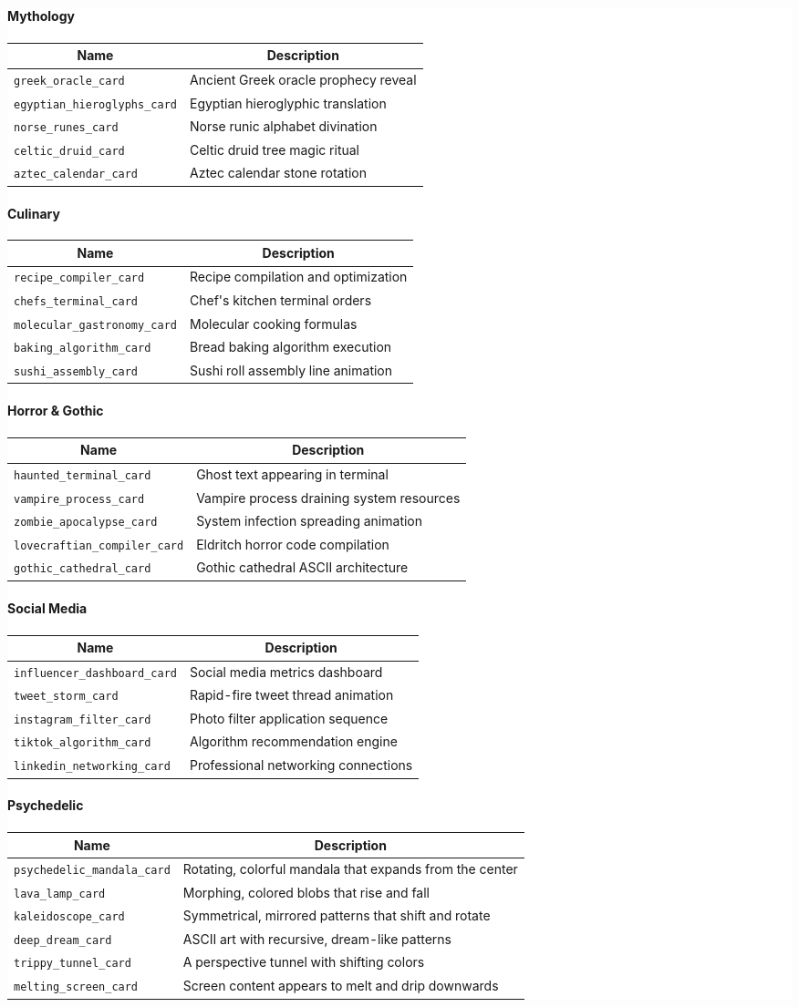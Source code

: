 #### Mythology
| Name | Description |
|------|-------------|
| `greek_oracle_card` | Ancient Greek oracle prophecy reveal |
| `egyptian_hieroglyphs_card` | Egyptian hieroglyphic translation |
| `norse_runes_card` | Norse runic alphabet divination |
| `celtic_druid_card` | Celtic druid tree magic ritual |
| `aztec_calendar_card` | Aztec calendar stone rotation |

#### Culinary
| Name | Description |
|------|-------------|
| `recipe_compiler_card` | Recipe compilation and optimization |
| `chefs_terminal_card` | Chef's kitchen terminal orders |
| `molecular_gastronomy_card` | Molecular cooking formulas |
| `baking_algorithm_card` | Bread baking algorithm execution |
| `sushi_assembly_card` | Sushi roll assembly line animation |

#### Horror & Gothic
| Name | Description |
|------|-------------|
| `haunted_terminal_card` | Ghost text appearing in terminal |
| `vampire_process_card` | Vampire process draining system resources |
| `zombie_apocalypse_card` | System infection spreading animation |
| `lovecraftian_compiler_card` | Eldritch horror code compilation |
| `gothic_cathedral_card` | Gothic cathedral ASCII architecture |

#### Social Media
| Name | Description |
|------|-------------|
| `influencer_dashboard_card` | Social media metrics dashboard |
| `tweet_storm_card` | Rapid-fire tweet thread animation |
| `instagram_filter_card` | Photo filter application sequence |
| `tiktok_algorithm_card` | Algorithm recommendation engine |
| `linkedin_networking_card` | Professional networking connections |

#### Psychedelic
| Name | Description |
|------|-------------|
| `psychedelic_mandala_card` | Rotating, colorful mandala that expands from the center |
| `lava_lamp_card` | Morphing, colored blobs that rise and fall |
| `kaleidoscope_card` | Symmetrical, mirrored patterns that shift and rotate |
| `deep_dream_card` | ASCII art with recursive, dream-like patterns |
| `trippy_tunnel_card` | A perspective tunnel with shifting colors |
| `melting_screen_card` | Screen content appears to melt and drip downwards |